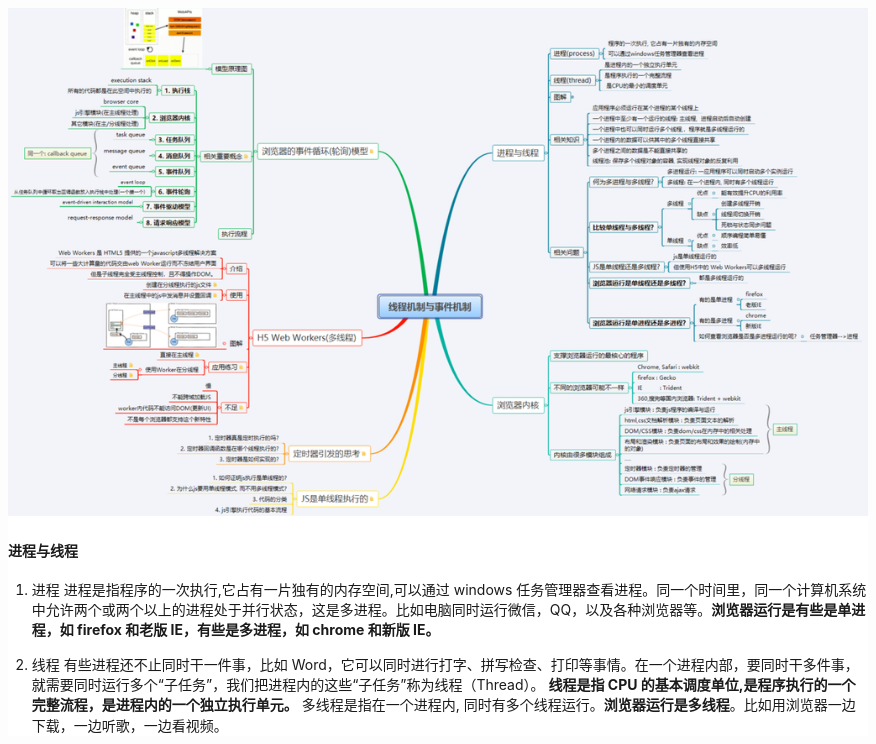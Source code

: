 ![线程事件机制](前端基础汇总2/线程事件机制.png)

#### 进程与线程

1. 进程
   进程是指程序的一次执行,它占有一片独有的内存空间,可以通过 windows 任务管理器查看进程。同一个时间里，同一个计算机系统中允许两个或两个以上的进程处于并行状态，这是多进程。比如电脑同时运行微信，QQ，以及各种浏览器等。**浏览器运行是有些是单进程，如 firefox 和老版 IE，有些是多进程，如 chrome 和新版 IE。**

2. 线程
   有些进程还不止同时干一件事，比如 Word，它可以同时进行打字、拼写检查、打印等事情。在一个进程内部，要同时干多件事，就需要同时运行多个“子任务”，我们把进程内的这些“子任务”称为线程（Thread）。
   **线程是指 CPU 的基本调度单位,是程序执行的一个完整流程，是进程内的一个独立执行单元。** 多线程是指在一个进程内, 同时有多个线程运行。**浏览器运行是多线程**。比如用浏览器一边下载，一边听歌，一边看视频。
